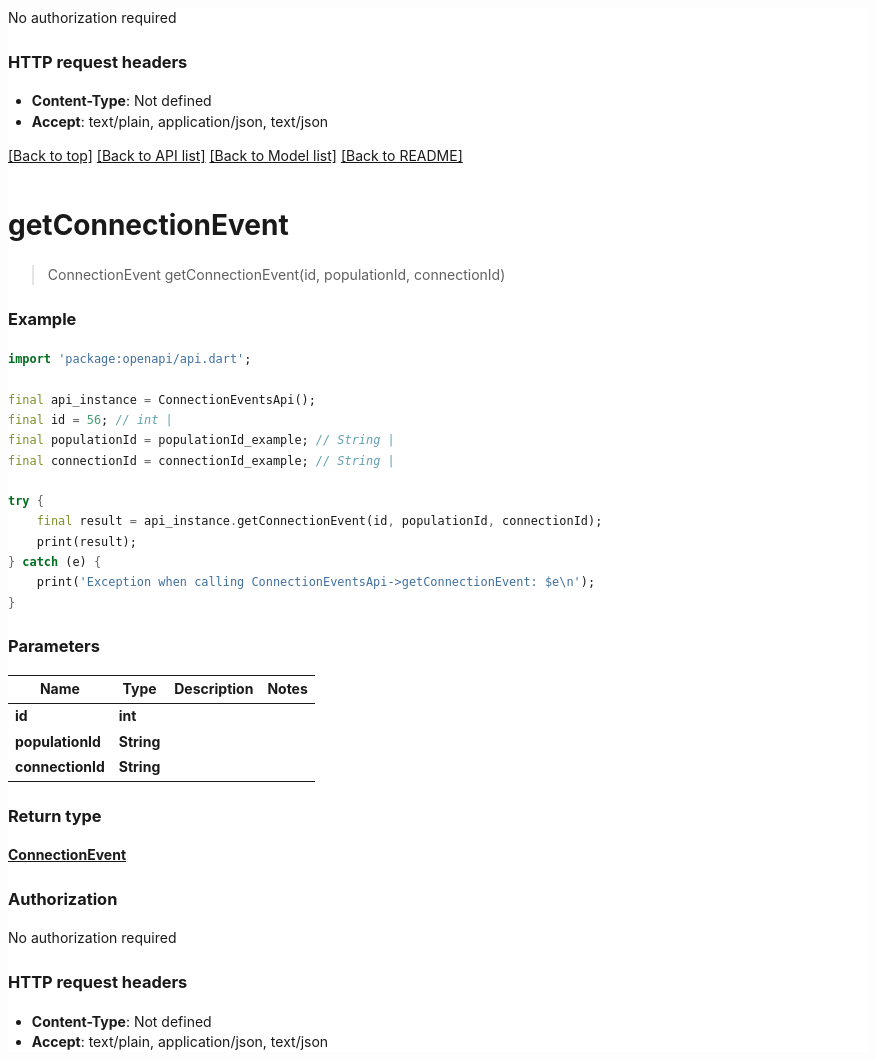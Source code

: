 No authorization required

### HTTP request headers

 - **Content-Type**: Not defined
 - **Accept**: text/plain, application/json, text/json

[[Back to top]](#) [[Back to API list]](../README.md#documentation-for-api-endpoints) [[Back to Model list]](../README.md#documentation-for-models) [[Back to README]](../README.md)

# **getConnectionEvent**
> ConnectionEvent getConnectionEvent(id, populationId, connectionId)



### Example
```dart
import 'package:openapi/api.dart';

final api_instance = ConnectionEventsApi();
final id = 56; // int | 
final populationId = populationId_example; // String | 
final connectionId = connectionId_example; // String | 

try {
    final result = api_instance.getConnectionEvent(id, populationId, connectionId);
    print(result);
} catch (e) {
    print('Exception when calling ConnectionEventsApi->getConnectionEvent: $e\n');
}
```

### Parameters

Name | Type | Description  | Notes
------------- | ------------- | ------------- | -------------
 **id** | **int**|  | 
 **populationId** | **String**|  | 
 **connectionId** | **String**|  | 

### Return type

[**ConnectionEvent**](ConnectionEvent.md)

### Authorization

No authorization required

### HTTP request headers

 - **Content-Type**: Not defined
 - **Accept**: text/plain, application/json, text/json
